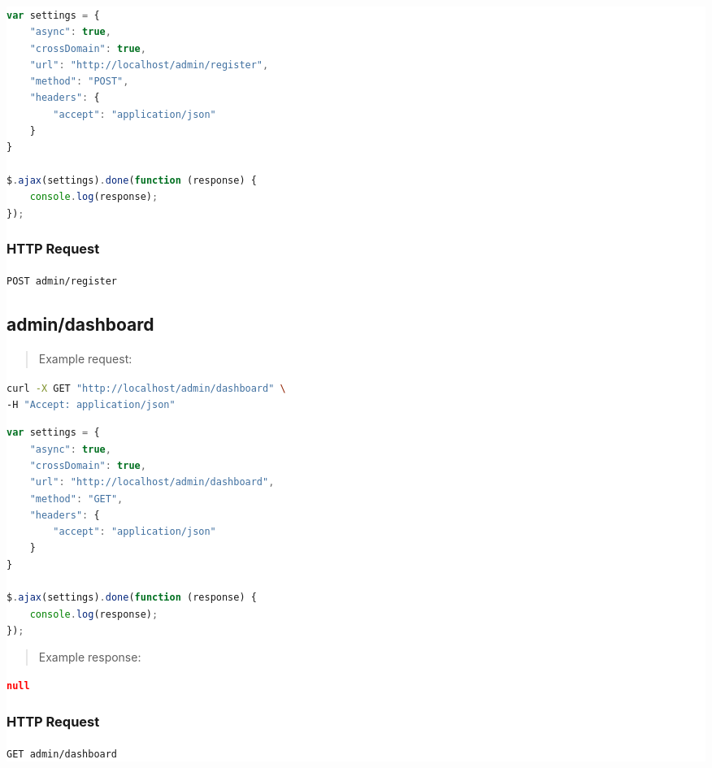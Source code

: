 ```javascript
var settings = {
    "async": true,
    "crossDomain": true,
    "url": "http://localhost/admin/register",
    "method": "POST",
    "headers": {
        "accept": "application/json"
    }
}

$.ajax(settings).done(function (response) {
    console.log(response);
});
```


### HTTP Request
`POST admin/register`





## admin/dashboard

> Example request:

```bash
curl -X GET "http://localhost/admin/dashboard" \
-H "Accept: application/json"
```

```javascript
var settings = {
    "async": true,
    "crossDomain": true,
    "url": "http://localhost/admin/dashboard",
    "method": "GET",
    "headers": {
        "accept": "application/json"
    }
}

$.ajax(settings).done(function (response) {
    console.log(response);
});
```

> Example response:

```json
null
```

### HTTP Request
`GET admin/dashboard`
